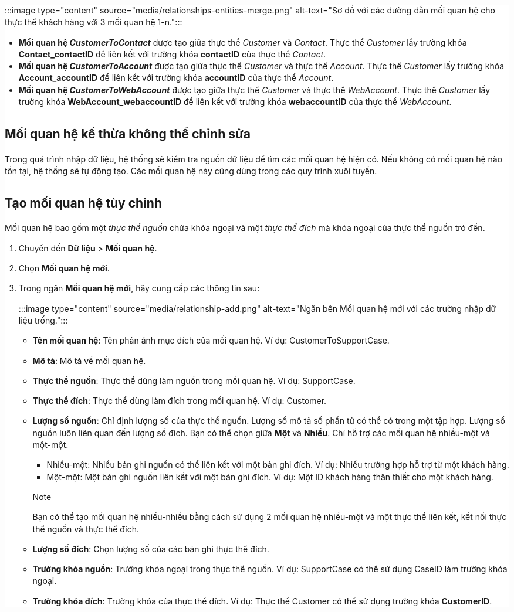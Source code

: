:::image type="content" source="media/relationships-entities-merge.png" alt-text="Sơ đồ với các đường dẫn mối quan hệ cho thực thể khách hàng với 3 mối quan hệ 1-n.":::

- **Mối quan hệ *CustomerToContact*** được tạo giữa thực thể *Customer* và *Contact*. Thực thể *Customer* lấy trường khóa **Contact_contactID** để liên kết với trường khóa **contactID** của thực thể *Contact*.
- **Mối quan hệ *CustomerToAccount*** được tạo giữa thực thể *Customer* và thực thể *Account*. Thực thể *Customer* lấy trường khóa **Account_accountID** để liên kết với trường khóa **accountID** của thực thể *Account*.
- **Mối quan hệ *CustomerToWebAccount*** được tạo giữa thực thể *Customer* và thực thể *WebAccount*. Thực thể *Customer* lấy trường khóa **WebAccount_webaccountID** để liên kết với trường khóa **webaccountID** của thực thể *WebAccount*.

## <a name="non-editable-inherited-relationships"></a>Mối quan hệ kế thừa không thể chỉnh sửa

Trong quá trình nhập dữ liệu, hệ thống sẽ kiểm tra nguồn dữ liệu để tìm các mối quan hệ hiện có. Nếu không có mối quan hệ nào tồn tại, hệ thống sẽ tự động tạo. Các mối quan hệ này cũng dùng trong các quy trình xuôi tuyến.

## <a name="create-a-custom-relationship"></a>Tạo mối quan hệ tùy chỉnh

Mối quan hệ bao gồm một *thực thể nguồn* chứa khóa ngoại và một *thực thể đích* mà khóa ngoại của thực thể nguồn trỏ đến. 

1. Chuyển đến **Dữ liệu** > **Mối quan hệ**.

2. Chọn **Mối quan hệ mới**.

3. Trong ngăn **Mối quan hệ mới**, hãy cung cấp các thông tin sau:

   :::image type="content" source="media/relationship-add.png" alt-text="Ngăn bên Mối quan hệ mới với các trường nhập dữ liệu trống.":::

   - **Tên mối quan hệ**: Tên phản ánh mục đích của mối quan hệ. Ví dụ: CustomerToSupportCase.
   - **Mô tả**: Mô tả về mối quan hệ.
   - **Thực thể nguồn**: Thực thể dùng làm nguồn trong mối quan hệ. Ví dụ: SupportCase.
   - **Thực thể đích**: Thực thể dùng làm đích trong mối quan hệ. Ví dụ: Customer.
   - **Lượng số nguồn**: Chỉ định lượng số của thực thể nguồn. Lượng số mô tả số phần tử có thể có trong một tập hợp. Lượng số nguồn luôn liên quan đến lượng số đích. Bạn có thể chọn giữa **Một** và **Nhiều**. Chỉ hỗ trợ các mối quan hệ nhiều-một và một-một.  
     - Nhiều-một: Nhiều bản ghi nguồn có thể liên kết với một bản ghi đích. Ví dụ: Nhiều trường hợp hỗ trợ từ một khách hàng.
     - Một-một: Một bản ghi nguồn liên kết với một bản ghi đích. Ví dụ: Một ID khách hàng thân thiết cho một khách hàng.

     > [!NOTE]
     > Bạn có thể tạo mối quan hệ nhiều-nhiều bằng cách sử dụng 2 mối quan hệ nhiều-một và một thực thể liên kết, kết nối thực thể nguồn và thực thể đích.

   - **Lượng số đích**: Chọn lượng số của các bản ghi thực thể đích. 
   - **Trường khóa nguồn**: Trường khóa ngoại trong thực thể nguồn. Ví dụ: SupportCase có thể sử dụng CaseID làm trường khóa ngoại.
   - **Trường khóa đích**: Trường khóa của thực thể đích. Ví dụ: Thực thể Customer có thể sử dụng trường khóa **CustomerID**.
